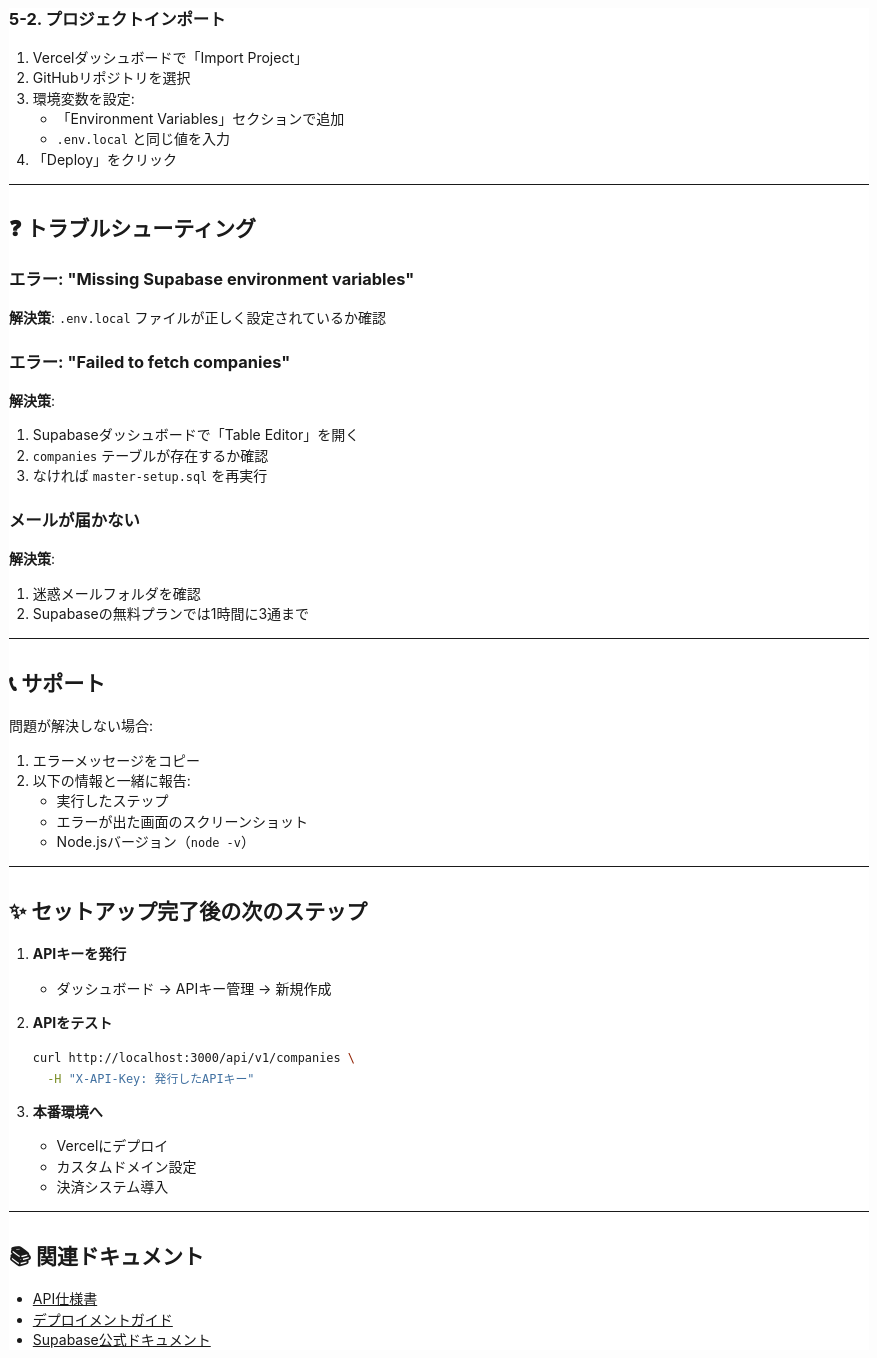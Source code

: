 ### 5-2. プロジェクトインポート

1. Vercelダッシュボードで「Import Project」
2. GitHubリポジトリを選択
3. 環境変数を設定:
   - 「Environment Variables」セクションで追加
   - `.env.local` と同じ値を入力
4. 「Deploy」をクリック

---

## ❓ トラブルシューティング

### エラー: "Missing Supabase environment variables"
**解決策**: `.env.local` ファイルが正しく設定されているか確認

### エラー: "Failed to fetch companies"
**解決策**: 
1. Supabaseダッシュボードで「Table Editor」を開く
2. `companies` テーブルが存在するか確認
3. なければ `master-setup.sql` を再実行

### メールが届かない
**解決策**: 
1. 迷惑メールフォルダを確認
2. Supabaseの無料プランでは1時間に3通まで

---

## 📞 サポート

問題が解決しない場合:

1. エラーメッセージをコピー
2. 以下の情報と一緒に報告:
   - 実行したステップ
   - エラーが出た画面のスクリーンショット
   - Node.jsバージョン（`node -v`）

---

## ✨ セットアップ完了後の次のステップ

1. **APIキーを発行**
   - ダッシュボード → APIキー管理 → 新規作成

2. **APIをテスト**
   ```bash
   curl http://localhost:3000/api/v1/companies \
     -H "X-API-Key: 発行したAPIキー"
   ```

3. **本番環境へ**
   - Vercelにデプロイ
   - カスタムドメイン設定
   - 決済システム導入

---

## 📚 関連ドキュメント

- [API仕様書](./docs/API.md)
- [デプロイメントガイド](./DEPLOYMENT.md)
- [Supabase公式ドキュメント](https://supabase.com/docs)